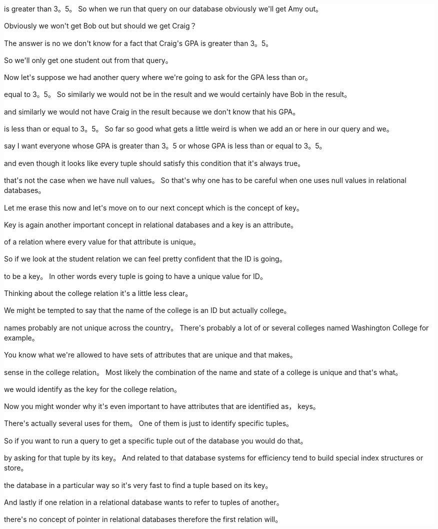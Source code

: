  is greater than 3。5。 So when we run that query on our database obviously we'll get Amy out。

 Obviously we won't get Bob out but should we get Craig？

 The answer is no we don't know for a fact that Craig's GPA is greater than 3。5。

 So we'll only get one student out from that query。

 Now let's suppose we had another query where we're going to ask for the GPA less than or。

 equal to 3。5。 So similarly we would not be in the result and we would certainly have Bob in the result。

 and similarly we would not have Craig in the result because we don't know that his GPA。

 is less than or equal to 3。5。 So far so good what gets a little weird is when we add an or here in our query and we。

 say I want everyone whose GPA is greater than 3。5 or whose GPA is less than or equal to 3。5。

 and even though it looks like every tuple should satisfy this condition that it's always true。

 that's not the case when we have null values。 So that's why one has to be careful when one uses null values in relational databases。

 Let me erase this now and let's move on to our next concept which is the concept of key。

 Key is again another important concept in relational databases and a key is an attribute。

 of a relation where every value for that attribute is unique。

 So if we look at the student relation we can feel pretty confident that the ID is going。

 to be a key。 In other words every tuple is going to have a unique value for ID。

 Thinking about the college relation it's a little less clear。

 We might be tempted to say that the name of the college is an ID but actually college。

 names probably are not unique across the country。 There's probably a lot of or several colleges named Washington College for example。

 You know what we're allowed to have sets of attributes that are unique and that makes。

 sense in the college relation。 Most likely the combination of the name and state of a college is unique and that's what。

 we would identify as the key for the college relation。

 Now you might wonder why it's even important to have attributes that are identified as， keys。

 There's actually several uses for them。 One of them is just to identify specific tuples。

 So if you want to run a query to get a specific tuple out of the database you would do that。

 by asking for that tuple by its key。 And related to that database systems for efficiency tend to build special index structures or store。

 the database in a particular way so it's very fast to find a tuple based on its key。

 And lastly if one relation in a relational database wants to refer to tuples of another。

 there's no concept of pointer in relational databases therefore the first relation will。
